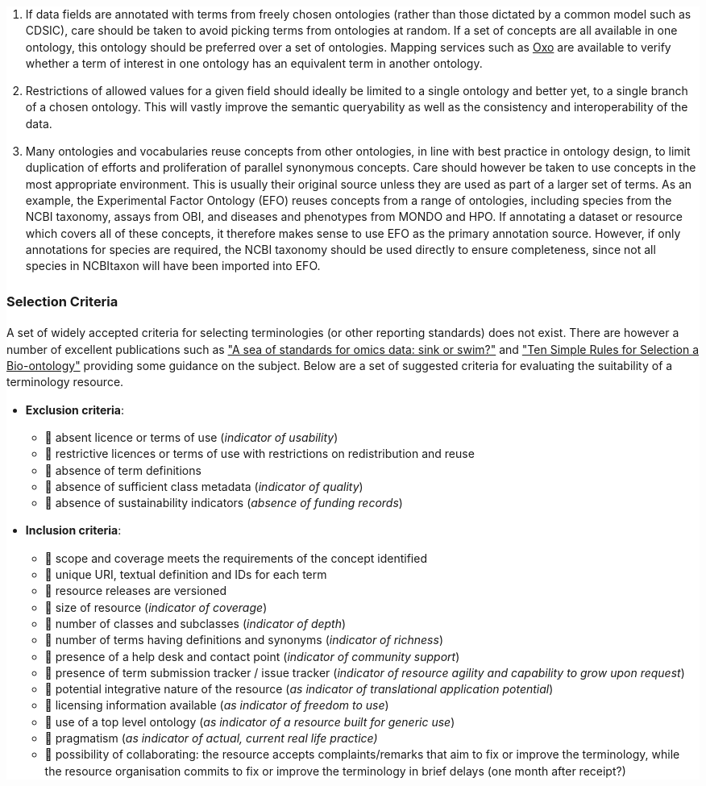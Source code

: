 1. If data fields are annotated with terms from freely chosen ontologies (rather than those dictated by a common model such as CDSIC), care should be taken to avoid picking terms from ontologies at random. If a set of concepts are all available in one ontology, this ontology should be preferred over a set of ontologies. Mapping services such as [Oxo](https://www.ebi.ac.uk/spot/oxo/) are available to verify whether a term of interest in one ontology has an equivalent term in another ontology.

1. Restrictions of allowed values for a given field should ideally be limited to a single ontology and better yet, to a single branch of a chosen ontology. This will vastly improve the semantic queryability as well as the consistency and interoperability of the data. 

1. Many ontologies and vocabularies reuse concepts from other ontologies, in line with best practice in ontology design, to limit duplication of efforts and proliferation of parallel synonymous concepts. Care should however be taken to use concepts in the most appropriate environment. This is usually their original source unless they are used as part of a larger set of terms. As an example, the Experimental Factor Ontology (EFO) reuses concepts from a range of ontologies, including species from the NCBI taxonomy, assays from OBI, and diseases and phenotypes from MONDO and HPO. If annotating a dataset or resource which covers all of these concepts, it therefore makes sense to use EFO as the primary annotation source. However, if only annotations for species are required, the NCBI taxonomy should be used directly to ensure completeness, since not all species in NCBItaxon will have been imported into EFO.



### Selection Criteria

A set of widely accepted criteria for selecting terminologies (or other reporting standards) does not exist. There are however a number of excellent publications such as ["A sea of standards for omics data: sink or swim?"](https://doi.org/10.1136/amiajnl-2013-002066) and ["Ten Simple Rules for Selection a Bio-ontology"](https://doi.org/10.1371/journal.pcbi.1004743) providing some guidance on the subject. Below are a set of suggested criteria for evaluating the suitability of a terminology resource.


*   **Exclusion criteria**:
    * 🔸 absent licence or terms of use (_indicator of usability_)
    * 🔸 restrictive licences or terms of use with restrictions on redistribution and reuse 
    * 🔸 absence of term definitions 
    * 🔸 absence of sufficient class metadata (_indicator of quality_)
    * 🔸 absence of sustainability indicators (_absence of funding records_) 
 
*   **Inclusion criteria**:
    * 🔰  scope and coverage meets the requirements of the concept identified
    * 🔰  unique URI, textual definition and IDs for each term
    * 🔰  resource releases are versioned
    * 🔰  size of resource (_indicator of coverage_)
    * 🔰  number of classes and subclasses (_indicator of depth_)
    * 🔰  number of terms having definitions and synonyms (_indicator of richness_)
    * 🔰  presence of a help desk and contact point (_indicator of community support_)
    * 🔰  presence of term submission tracker / issue tracker (_indicator of resource agility and capability to grow upon request_)
    * 🔰  potential integrative nature of the resource (_as indicator of translational application potential_)
    * 🔰  licensing information available (_as indicator of freedom to use_)
    * 🔰  use of a top level ontology (_as indicator of a resource built for generic use_)
    * 🔰  pragmatism (_as indicator of actual, current real life practice)_
    * 🔰  possibility of collaborating: the resource accepts complaints/remarks that aim to fix or improve the terminology, while the resource organisation commits to fix or improve the terminology in brief delays (one month after receipt?)
